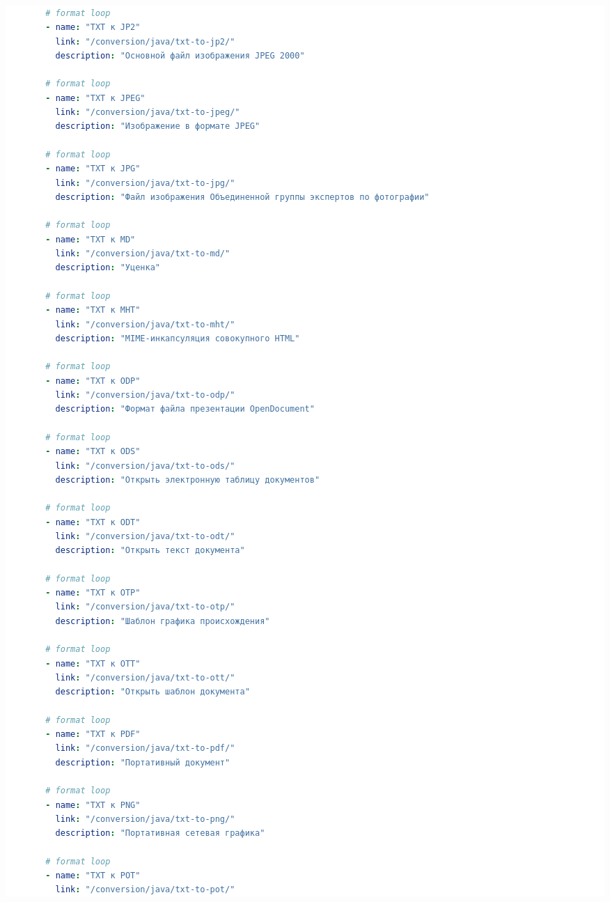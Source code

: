 ```yaml
        # format loop
        - name: "TXT к JP2"
          link: "/conversion/java/txt-to-jp2/"
          description: "Основной файл изображения JPEG 2000"

        # format loop
        - name: "TXT к JPEG"
          link: "/conversion/java/txt-to-jpeg/"
          description: "Изображение в формате JPEG"

        # format loop
        - name: "TXT к JPG"
          link: "/conversion/java/txt-to-jpg/"
          description: "Файл изображения Объединенной группы экспертов по фотографии"

        # format loop
        - name: "TXT к MD"
          link: "/conversion/java/txt-to-md/"
          description: "Уценка"

        # format loop
        - name: "TXT к MHT"
          link: "/conversion/java/txt-to-mht/"
          description: "MIME-инкапсуляция совокупного HTML"

        # format loop
        - name: "TXT к ODP"
          link: "/conversion/java/txt-to-odp/"
          description: "Формат файла презентации OpenDocument"

        # format loop
        - name: "TXT к ODS"
          link: "/conversion/java/txt-to-ods/"
          description: "Открыть электронную таблицу документов"

        # format loop
        - name: "TXT к ODT"
          link: "/conversion/java/txt-to-odt/"
          description: "Открыть текст документа"

        # format loop
        - name: "TXT к OTP"
          link: "/conversion/java/txt-to-otp/"
          description: "Шаблон графика происхождения"

        # format loop
        - name: "TXT к OTT"
          link: "/conversion/java/txt-to-ott/"
          description: "Открыть шаблон документа"

        # format loop
        - name: "TXT к PDF"
          link: "/conversion/java/txt-to-pdf/"
          description: "Портативный документ"

        # format loop
        - name: "TXT к PNG"
          link: "/conversion/java/txt-to-png/"
          description: "Портативная сетевая графика"

        # format loop
        - name: "TXT к POT"
          link: "/conversion/java/txt-to-pot/"
```
